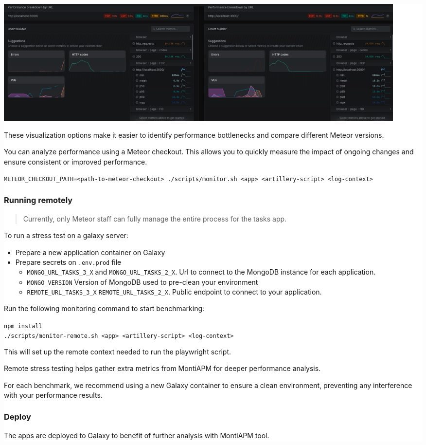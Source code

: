 <img src="./assets/cloud-artillery-compare.png" alt="Artillery Cloud Comparison" width="800">

These visualization options make it easier to identify performance bottlenecks and compare different Meteor versions.

You can analyze performance using a Meteor checkout. This allows you to quickly measure the impact of ongoing changes and ensure consistent or improved performance.

```shell
METEOR_CHECKOUT_PATH=<path-to-meteor-checkout> ./scripts/monitor.sh <app> <artillery-script> <log-context>
```

### Running remotely

> Currently, only Meteor staff can fully manage the entire process for the tasks app.

To run a stress test on a galaxy server:

- Prepare a new application container on Galaxy
- Prepare secrets on `.env.prod` file
  - `MONGO_URL_TASKS_3_X` and `MONGO_URL_TASKS_2_X`. Url to connect to the MongoDB instance for each application.
  - `MONGO_VERSION` Version of MongoDB used to pre-clean your environment
  - `REMOTE_URL_TASKS_3_X` `REMOTE_URL_TASKS_2_X`. Public endpoint to connect to your application.

Run the following monitoring command to start benchmarking:

```shell
npm install
./scripts/monitor-remote.sh <app> <artillery-script> <log-context>
```

This will set up the remote context needed to run the playwright script.

Remote stress testing helps gather extra metrics from MontiAPM for deeper performance analysis.

For each benchmark, we recommend using a new Galaxy container to ensure a clean environment, preventing any interference with your performance results.

### Deploy

The apps are deployed to Galaxy to benefit of further analysis with MontiAPM tool.
